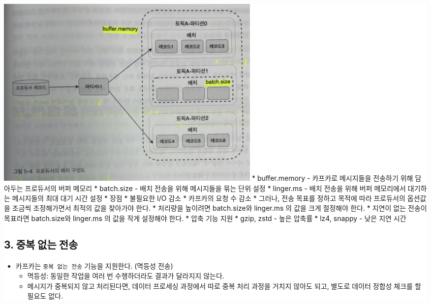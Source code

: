 <img src="./resources/05-04.jpeg" width="500"/>
    * buffer.memory - 카프카로 메시지들을 전송하기 위해 담아두는 프로듀서의 버퍼 메모리
    * batch.size - 배치 전송을 위해 메시지들을 묶는 단위 설정
    * linger.ms - 배치 전송을 위해 버퍼 메모리에서 대기하는 메시지들의 최대 대기 시간 설정
* 장점
    * 불필요한 I/O 감소
    * 카프카의 요청 수 감소
* 그러나, 전송 목표를 정하고 목적에 따라 프로듀서의 옵션값을 조금씩 조정해가면서 최적의 값을 찾아가야 한다.
    * 처리량을 높이려면 batch.size와 linger.ms 의 값을 크게 절정해야 한다.
    * 지연이 없는 전송이 목표라면 batch.size와 linger.ms 의 값을 작게 설정해야 한다.
* 압축 기능 지원
    * gzip, zstd - 높은 압축률
    * lz4, snappy - 낮은 지연 시간

## 3. 중복 없는 전송

* 카프카는 `중복 없는 전송` 기능을 지원한다. (멱등성 전송)
    * 멱등성: 동일한 작업을 여러 번 수행하더라도 결과가 달라지지 않는다.
    * 메시지가 중복되지 않고 처리된다면, 데이터 프로세싱 과정에서 따로 중복 처리 과정을 거치지 않아도 되고, 별도로 데이터 정합성 체크를 할 필요도 없다.
